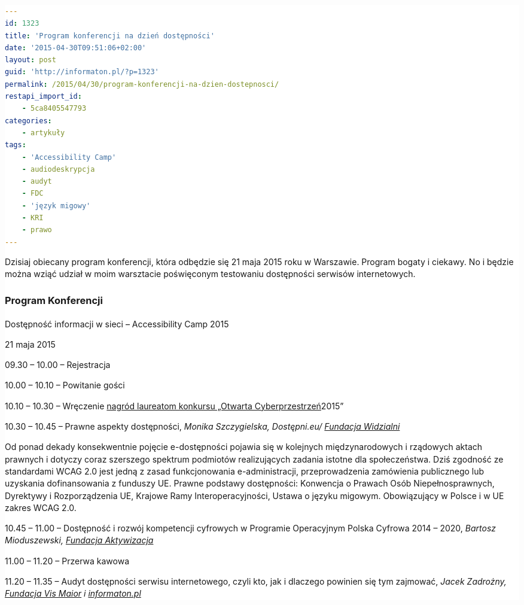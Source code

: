 ```yaml
---
id: 1323
title: 'Program konferencji na dzień dostępności'
date: '2015-04-30T09:51:06+02:00'
layout: post
guid: 'http://informaton.pl/?p=1323'
permalink: /2015/04/30/program-konferencji-na-dzien-dostepnosci/
restapi_import_id:
    - 5ca8405547793
categories:
    - artykuły
tags:
    - 'Accessibility Camp'
    - audiodeskrypcja
    - audyt
    - FDC
    - 'język migowy'
    - KRI
    - prawo
---
```


Dzisiaj obiecany program konferencji, która odbędzie się 21 maja 2015 roku w Warszawie. Program bogaty i ciekawy. No i będzie można wziąć udział w moim warsztacie poświęconym testowaniu dostępności serwisów internetowych.

### Program Konferencji  
 Dostępność informacji w sieci – Accessibility Camp 2015

21 maja 2015

09.30 – 10.00 – Rejestracja

10.00 – 10.10 – Powitanie gości

10.10 – 10.30 – Wręczenie [nagród laureatom konkursu „Otwarta Cyberprzestrzeń](http://www.fdc.org.pl/wyniki-konkursu-otwarta-cyberprzestrzen-2015/)2015”

10.30 – 10.45 – Prawne aspekty dostępności, *Monika Szczygielska, Dostępni.eu/ [Fundacja Widzialni](http://widzialni.org/)*

Od ponad dekady konsekwentnie pojęcie e-dostępności pojawia się w kolejnych międzynarodowych i rządowych aktach prawnych i dotyczy coraz szerszego spektrum podmiotów realizujących zadania istotne dla społeczeństwa. Dziś zgodność ze standardami WCAG 2.0 jest jedną z zasad funkcjonowania e-administracji, przeprowadzenia zamówienia publicznego lub uzyskania dofinansowania z funduszy UE. Prawne podstawy dostępności: Konwencja o Prawach Osób Niepełnosprawnych, Dyrektywy i Rozporządzenia UE, Krajowe Ramy Interoperacyjności, Ustawa o języku migowym. Obowiązujący w Polsce i w UE zakres WCAG 2.0.

10.45 – 11.00 – Dostępność i rozwój kompetencji cyfrowych w Programie Operacyjnym Polska Cyfrowa 2014 – 2020, *Bartosz Mioduszewski, [Fundacja Aktywizacja](http://www.aktywizacja.org.pl/)*

11.00 – 11.20 – Przerwa kawowa

11.20 – 11.35 – Audyt dostępności serwisu internetowego, czyli kto, jak i dlaczego powinien się tym zajmować, *Jacek Zadrożny, [Fundacja Vis Maior](http://fundacjavismaior.pl) i [informaton.pl](http://informaton.pl)*
